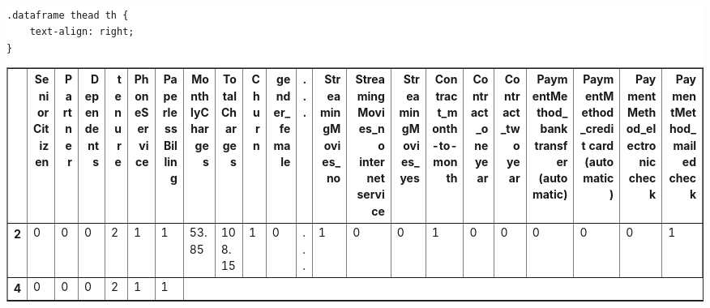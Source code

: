     .dataframe thead th {
        text-align: right;
    }
</style>
<table border="1" class="dataframe">
  <thead>
    <tr style="text-align: right;">
      <th></th>
      <th>SeniorCitizen</th>
      <th>Partner</th>
      <th>Dependents</th>
      <th>tenure</th>
      <th>PhoneService</th>
      <th>PaperlessBilling</th>
      <th>MonthlyCharges</th>
      <th>TotalCharges</th>
      <th>Churn</th>
      <th>gender_female</th>
      <th>...</th>
      <th>StreamingMovies_no</th>
      <th>StreamingMovies_no internet service</th>
      <th>StreamingMovies_yes</th>
      <th>Contract_month-to-month</th>
      <th>Contract_one year</th>
      <th>Contract_two year</th>
      <th>PaymentMethod_bank transfer (automatic)</th>
      <th>PaymentMethod_credit card (automatic)</th>
      <th>PaymentMethod_electronic check</th>
      <th>PaymentMethod_mailed check</th>
    </tr>
  </thead>
  <tbody>
    <tr>
      <th>2</th>
      <td>0</td>
      <td>0</td>
      <td>0</td>
      <td>2</td>
      <td>1</td>
      <td>1</td>
      <td>53.85</td>
      <td>108.15</td>
      <td>1</td>
      <td>0</td>
      <td>...</td>
      <td>1</td>
      <td>0</td>
      <td>0</td>
      <td>1</td>
      <td>0</td>
      <td>0</td>
      <td>0</td>
      <td>0</td>
      <td>0</td>
      <td>1</td>
    </tr>
    <tr>
      <th>4</th>
      <td>0</td>
      <td>0</td>
      <td>0</td>
      <td>2</td>
      <td>1</td>
      <td>1</td>